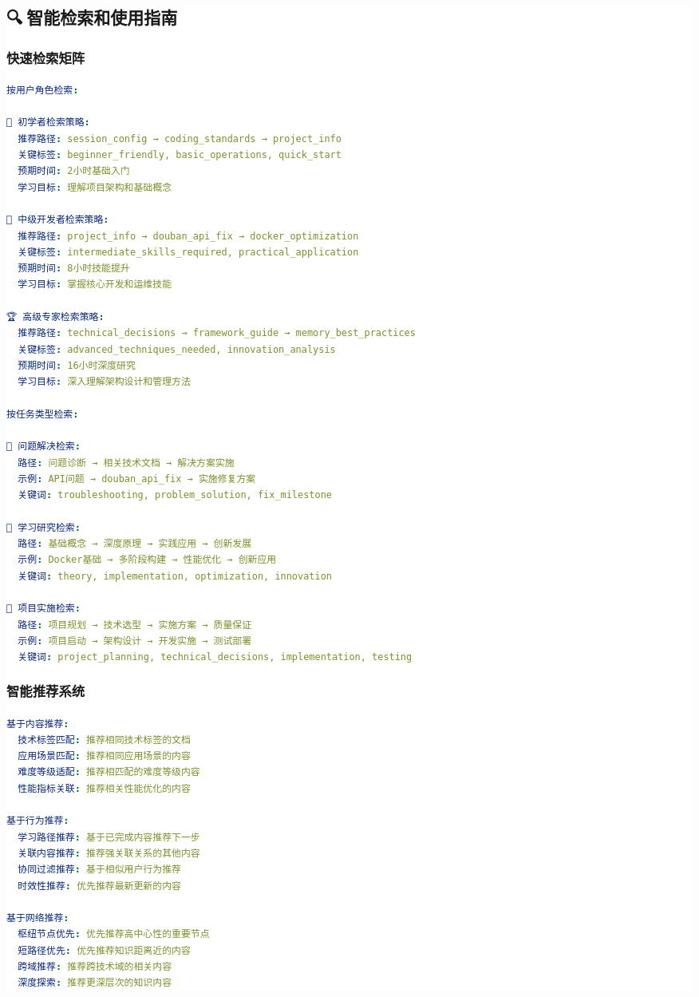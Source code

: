 
## 🔍 智能检索和使用指南

### 快速检索矩阵
```yaml
按用户角色检索:

🌱 初学者检索策略:
  推荐路径: session_config → coding_standards → project_info
  关键标签: beginner_friendly, basic_operations, quick_start
  预期时间: 2小时基础入门
  学习目标: 理解项目架构和基础概念

🚀 中级开发者检索策略:
  推荐路径: project_info → douban_api_fix → docker_optimization
  关键标签: intermediate_skills_required, practical_application
  预期时间: 8小时技能提升
  学习目标: 掌握核心开发和运维技能

🏆 高级专家检索策略:
  推荐路径: technical_decisions → framework_guide → memory_best_practices
  关键标签: advanced_techniques_needed, innovation_analysis
  预期时间: 16小时深度研究
  学习目标: 深入理解架构设计和管理方法

按任务类型检索:

🔧 问题解决检索:
  路径: 问题诊断 → 相关技术文档 → 解决方案实施
  示例: API问题 → douban_api_fix → 实施修复方案
  关键词: troubleshooting, problem_solution, fix_milestone

📖 学习研究检索:
  路径: 基础概念 → 深度原理 → 实践应用 → 创新发展
  示例: Docker基础 → 多阶段构建 → 性能优化 → 创新应用
  关键词: theory, implementation, optimization, innovation

🚀 项目实施检索:
  路径: 项目规划 → 技术选型 → 实施方案 → 质量保证
  示例: 项目启动 → 架构设计 → 开发实施 → 测试部署
  关键词: project_planning, technical_decisions, implementation, testing
```

### 智能推荐系统
```yaml
基于内容推荐:
  技术标签匹配: 推荐相同技术标签的文档
  应用场景匹配: 推荐相同应用场景的内容
  难度等级适配: 推荐相匹配的难度等级内容
  性能指标关联: 推荐相关性能优化的内容

基于行为推荐:
  学习路径推荐: 基于已完成内容推荐下一步
  关联内容推荐: 推荐强关联关系的其他内容
  协同过滤推荐: 基于相似用户行为推荐
  时效性推荐: 优先推荐最新更新的内容

基于网络推荐:
  枢纽节点优先: 优先推荐高中心性的重要节点
  短路径优先: 优先推荐知识距离近的内容
  跨域推荐: 推荐跨技术域的相关内容
  深度探索: 推荐更深层次的知识内容
```
